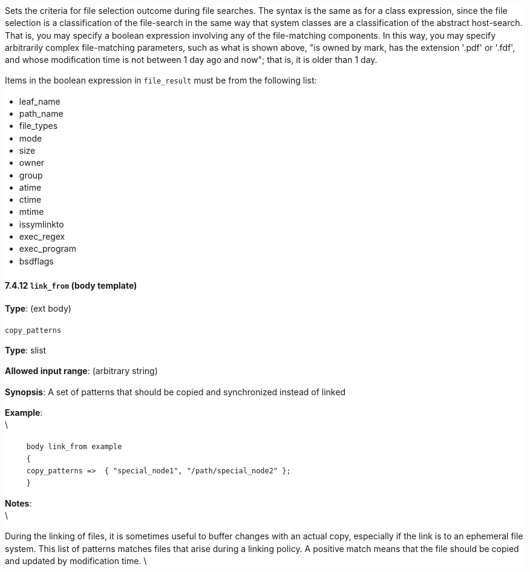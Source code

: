 Sets the criteria for file selection outcome during file searches. The
syntax is the same as for a class expression, since the file selection
is a classification of the file-search in the same way that system
classes are a classification of the abstract host-search. That is, you
may specify a boolean expression involving any of the file-matching
components. In this way, you may specify arbitrarily complex
file-matching parameters, such as what is shown above, "is owned by
mark, has the extension '.pdf' or '.fdf', and whose modification time is
not between 1 day ago and now"; that is, it is older than 1 day.

Items in the boolean expression in `file_result` must be from the
following list:

-   leaf\_name
-   path\_name
-   file\_types
-   mode
-   size
-   owner
-   group
-   atime
-   ctime
-   mtime
-   issymlinkto
-   exec\_regex
-   exec\_program
-   bsdflags

#### 7.4.12 `link_from` (body template)

**Type**: (ext body)

`copy_patterns`

**Type**: slist

**Allowed input range**: (arbitrary string)

**Synopsis**: A set of patterns that should be copied and synchronized
instead of linked

**Example**:\
 \

         
         body link_from example
         {
         copy_patterns =>  { "special_node1", "/path/special_node2" };
         }
         

**Notes**:\
 \

During the linking of files, it is sometimes useful to buffer changes
with an actual copy, especially if the link is to an ephemeral file
system. This list of patterns matches files that arise during a linking
policy. A positive match means that the file should be copied and
updated by modification time. \
